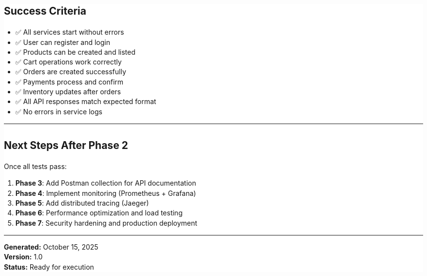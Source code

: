 
## Success Criteria

- ✅ All services start without errors
- ✅ User can register and login
- ✅ Products can be created and listed
- ✅ Cart operations work correctly
- ✅ Orders are created successfully
- ✅ Payments process and confirm
- ✅ Inventory updates after orders
- ✅ All API responses match expected format
- ✅ No errors in service logs

---

## Next Steps After Phase 2

Once all tests pass:
1. **Phase 3**: Add Postman collection for API documentation
2. **Phase 4**: Implement monitoring (Prometheus + Grafana)
3. **Phase 5**: Add distributed tracing (Jaeger)
4. **Phase 6**: Performance optimization and load testing
5. **Phase 7**: Security hardening and production deployment

---

**Generated:** October 15, 2025  
**Version:** 1.0  
**Status:** Ready for execution
